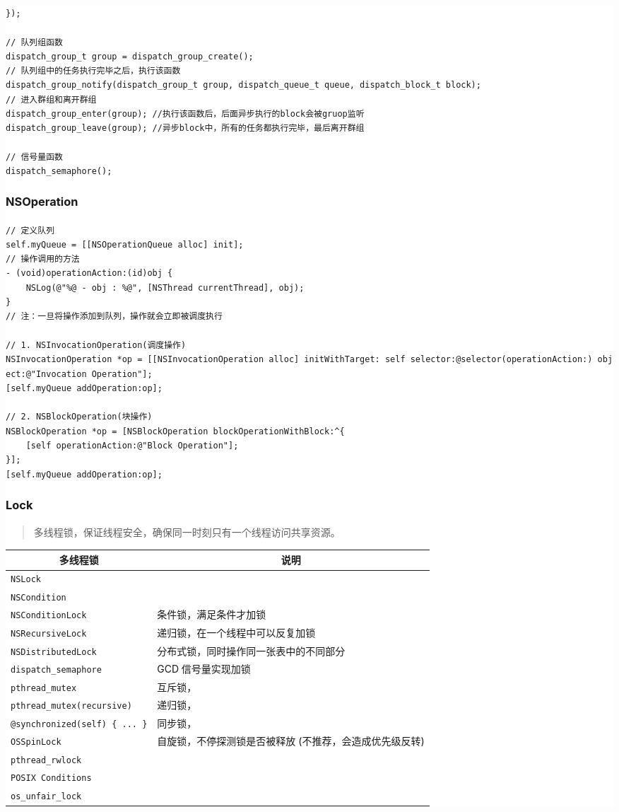 ``` objc
});

// 队列组函数
dispatch_group_t group = dispatch_group_create();
// 队列组中的任务执行完毕之后，执行该函数
dispatch_group_notify(dispatch_group_t group, dispatch_queue_t queue, dispatch_block_t block);
// 进入群组和离开群组
dispatch_group_enter(group); //执行该函数后，后面异步执行的block会被gruop监听
dispatch_group_leave(group); //异步block中，所有的任务都执行完毕，最后离开群组

// 信号量函数
dispatch_semaphore();
```

### NSOperation

``` objc
// 定义队列
self.myQueue = [[NSOperationQueue alloc] init];
// 操作调用的方法
- (void)operationAction:(id)obj {
    NSLog(@"%@ - obj : %@", [NSThread currentThread], obj);
}
// 注：一旦将操作添加到队列，操作就会立即被调度执行

// 1. NSInvocationOperation(调度操作)
NSInvocationOperation *op = [[NSInvocationOperation alloc] initWithTarget: self selector:@selector(operationAction:) object:@"Invocation Operation"];
[self.myQueue addOperation:op];

// 2. NSBlockOperation(块操作)
NSBlockOperation *op = [NSBlockOperation blockOperationWithBlock:^{
    [self operationAction:@"Block Operation"];
}];
[self.myQueue addOperation:op];
```

### Lock
> 多线程锁，保证线程安全，确保同一时刻只有一个线程访问共享资源。

| 多线程锁 | 说明
| --- | ---
| `NSLock`                      |  
| `NSCondition`                 | 
| `NSConditionLock`             | 条件锁，满足条件才加锁
| `NSRecursiveLock`             | 递归锁，在一个线程中可以反复加锁 
| `NSDistributedLock`           | 分布式锁，同时操作同一张表中的不同部分
| `dispatch_semaphore`          | GCD 信号量实现加锁
| `pthread_mutex`               | 互斥锁， 
| `pthread_mutex(recursive)`    | 递归锁，
| `@synchronized(self) { ... }` | 同步锁，
| `OSSpinLock`                  | 自旋锁，不停探测锁是否被释放 (不推荐，会造成优先级反转)
| `pthread_rwlock`              | 
| `POSIX Conditions`            |
| `os_unfair_lock`              | 
